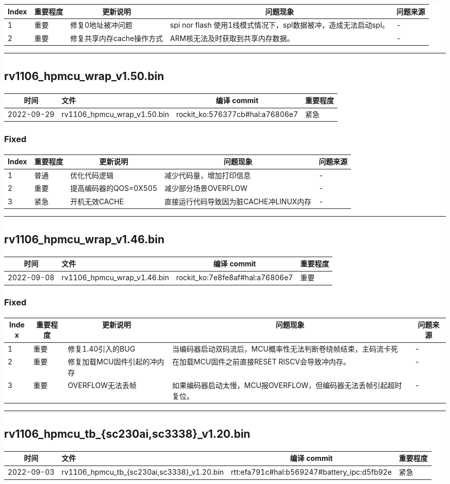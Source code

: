 | Index | 重要程度 | 更新说明                  | 问题现象                                                     | 问题来源 |
| ----- | -------- | ------------------------- | ------------------------------------------------------------ | -------- |
| 1     | 重要     | 修复0地址被冲问题         | spi nor flash 使用1线模式情况下，spl数据被冲，造成无法启动spl。 | -        |
| 2     | 重要     | 修复共享内存cache操作方式 | ARM核无法及时获取到共享内存数据。                            | -        |

------

## rv1106_hpmcu_wrap_v1.50.bin

| 时间       | 文件                        | 编译 commit                     | 重要程度 |
| ---------- | :-------------------------- | ------------------------------- | -------- |
| 2022-09-29 | rv1106_hpmcu_wrap_v1.50.bin | rockit_ko:576377cb#hal:a76806e7 | 紧急     |

### Fixed

| Index | 重要程度 | 更新说明                    | 问题现象                                                     | 问题来源 |
| ----- | -------- | --------------------------- | ------------------------------------------------------------ | -------- |
| 1     | 普通     | 优化代码逻辑                 | 减少代码量，增加打印信息 | -        |
| 2     | 重要     | 提高编码器的QOS=0X505        | 减少部分场景OVERFLOW               | -        |
| 3     | 紧急     | 开机无效CACHE                | 直接运行代码导致因为脏CACHE冲LINUX内存 | -        |

------

## rv1106_hpmcu_wrap_v1.46.bin

| 时间       | 文件                        | 编译 commit                     | 重要程度 |
| ---------- | :-------------------------- | ------------------------------- | -------- |
| 2022-09-08 | rv1106_hpmcu_wrap_v1.46.bin | rockit_ko:7e8fe8af#hal:a76806e7 | 重要     |

### Fixed

| Index | 重要程度 | 更新说明                    | 问题现象                                                     | 问题来源 |
| ----- | -------- | --------------------------- | ------------------------------------------------------------ | -------- |
| 1     | 重要     | 修复1.40引入的BUG           | 当编码器启动双码流后，MCU概率性无法判断卷绕帧结束，主码流卡死 | -        |
| 2     | 重要     | 修复加载MCU固件引起的冲内存 | 在加载MCU固件之前直接RESET RISCV会导致冲内存。               | -        |
| 3     | 重要     | OVERFLOW无法丢帧            | 如果编码器启动太慢，MCU报OVERFLOW，但编码器无法丢帧引起超时复位。 | -        |

------

## rv1106_hpmcu_tb_{sc230ai,sc3338}_v1.20.bin

| 时间       | 文件                              | 编译 commit     | 重要程度 |
| ---------- | :-------------------------------- | ---------- | -------- |
| 2022-09-03 | rv1106_hpmcu_tb_{sc230ai,sc3338}_v1.20.bin | rtt:efa791c#hal:b569247#battery_ipc:d5fb92e | 紧急   |
